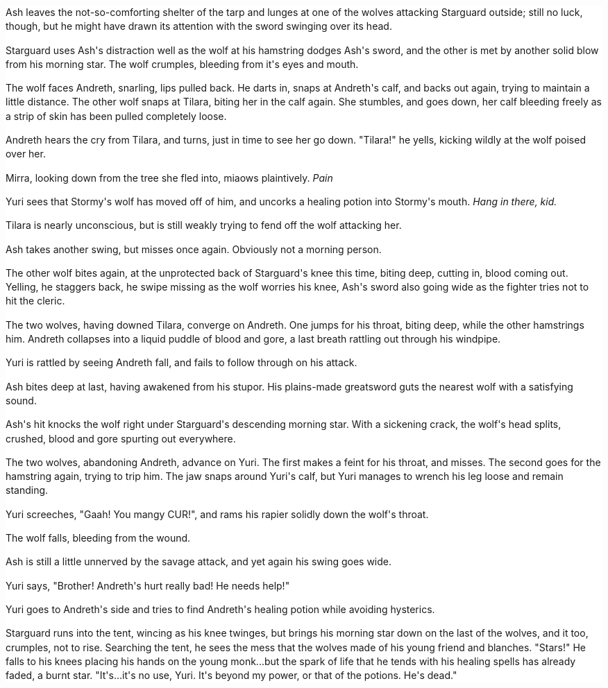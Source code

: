 Ash leaves the not-so-comforting shelter of the tarp and lunges at one of the wolves attacking Starguard outside; still no luck, though, but he might have drawn its attention with the sword swinging over its head.

Starguard uses Ash's distraction well as the wolf at his hamstring dodges Ash's sword, and the other is met by another solid blow from his morning star. The wolf crumples, bleeding from it's eyes and mouth.

The wolf faces Andreth, snarling, lips pulled back. He darts in, snaps at Andreth's calf, and backs out again, trying to maintain a little distance. The other wolf snaps at Tilara, biting her in the calf again. She stumbles, and goes down, her calf bleeding freely as a strip of skin has been pulled completely loose.

Andreth hears the cry from Tilara, and turns, just in time to see her go down. "Tilara!" he yells, kicking wildly at the wolf poised over her.

Mirra, looking down from the tree she fled into, miaows plaintively. _Pain_

Yuri sees that Stormy's wolf has moved off of him, and uncorks a healing potion into Stormy's mouth. _Hang in there, kid._

Tilara is nearly unconscious, but is still weakly trying to fend off the wolf attacking her.

Ash takes another swing, but misses once again. Obviously not a morning person.

The other wolf bites again, at the unprotected back of Starguard's knee this time, biting deep, cutting in, blood coming out. Yelling, he staggers back, he swipe missing as the wolf worries his knee, Ash's sword also going wide as the fighter tries not to hit the cleric.

The two wolves, having downed Tilara, converge on Andreth. One jumps for his throat, biting deep, while the other hamstrings him. Andreth collapses into a liquid puddle of blood and gore, a last breath rattling out through his windpipe.

Yuri is rattled by seeing Andreth fall, and fails to follow through on his attack.

Ash bites deep at last, having awakened from his stupor. His plains-made greatsword guts the nearest wolf with a satisfying sound.

Ash's hit knocks the wolf right under Starguard's descending morning star. With a sickening crack, the wolf's head splits, crushed, blood and gore spurting out everywhere.

The two wolves, abandoning Andreth, advance on Yuri. The first makes a feint for his throat, and misses. The second goes for the hamstring again, trying to trip him. The jaw snaps around Yuri's calf, but Yuri manages to wrench his leg loose and remain standing.

Yuri screeches, "Gaah! You mangy CUR!", and rams his rapier solidly down the wolf's throat.

The wolf falls, bleeding from the wound.

Ash is still a little unnerved by the savage attack, and yet again his swing goes wide.

Yuri says, "Brother! Andreth's hurt really bad! He needs help!"

Yuri goes to Andreth's side and tries to find Andreth's healing potion while avoiding hysterics.

Starguard runs into the tent, wincing as his knee twinges, but brings his morning star down on the last of the wolves, and it too, crumples, not to rise. Searching the tent, he sees the mess that the wolves made of his young friend and blanches. "Stars!" He falls to his knees placing his hands on the young monk...but the spark of life that he tends with his healing spells has already faded, a burnt star. "It's...it's no use, Yuri. It's beyond my power, or that of the potions. He's dead."
